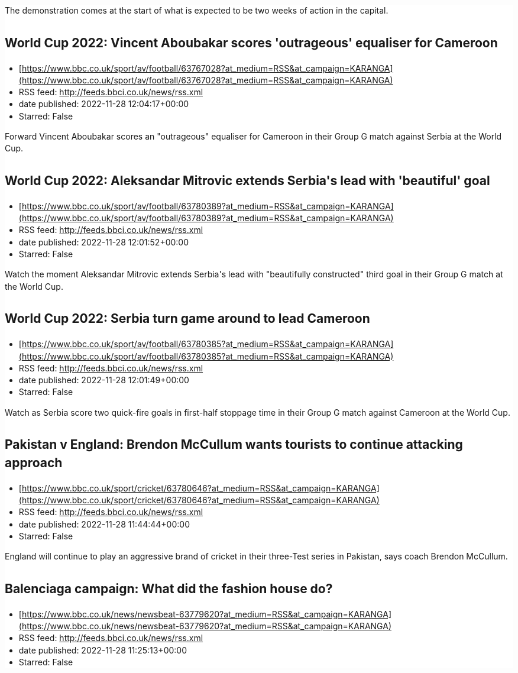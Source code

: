 The demonstration comes at the start of what is expected to be two weeks of action in the capital.

## World Cup 2022: Vincent Aboubakar scores 'outrageous' equaliser for Cameroon
 - [https://www.bbc.co.uk/sport/av/football/63767028?at_medium=RSS&at_campaign=KARANGA](https://www.bbc.co.uk/sport/av/football/63767028?at_medium=RSS&at_campaign=KARANGA)
 - RSS feed: http://feeds.bbci.co.uk/news/rss.xml
 - date published: 2022-11-28 12:04:17+00:00
 - Starred: False

Forward Vincent Aboubakar scores an "outrageous" equaliser for Cameroon in their Group G match against Serbia at the World Cup.

## World Cup 2022: Aleksandar Mitrovic extends Serbia's lead with 'beautiful' goal
 - [https://www.bbc.co.uk/sport/av/football/63780389?at_medium=RSS&at_campaign=KARANGA](https://www.bbc.co.uk/sport/av/football/63780389?at_medium=RSS&at_campaign=KARANGA)
 - RSS feed: http://feeds.bbci.co.uk/news/rss.xml
 - date published: 2022-11-28 12:01:52+00:00
 - Starred: False

Watch the moment Aleksandar Mitrovic extends Serbia's lead with "beautifully constructed" third goal in their Group G match at the World Cup.

## World Cup 2022: Serbia turn game around to lead Cameroon
 - [https://www.bbc.co.uk/sport/av/football/63780385?at_medium=RSS&at_campaign=KARANGA](https://www.bbc.co.uk/sport/av/football/63780385?at_medium=RSS&at_campaign=KARANGA)
 - RSS feed: http://feeds.bbci.co.uk/news/rss.xml
 - date published: 2022-11-28 12:01:49+00:00
 - Starred: False

Watch as Serbia score two quick-fire goals in first-half stoppage time in their Group G match against Cameroon at the World Cup.

## Pakistan v England: Brendon McCullum wants tourists to continue attacking approach
 - [https://www.bbc.co.uk/sport/cricket/63780646?at_medium=RSS&at_campaign=KARANGA](https://www.bbc.co.uk/sport/cricket/63780646?at_medium=RSS&at_campaign=KARANGA)
 - RSS feed: http://feeds.bbci.co.uk/news/rss.xml
 - date published: 2022-11-28 11:44:44+00:00
 - Starred: False

England will continue to play an aggressive brand of cricket in their three-Test series in Pakistan, says coach Brendon McCullum.

## Balenciaga campaign: What did the fashion house do?
 - [https://www.bbc.co.uk/news/newsbeat-63779620?at_medium=RSS&at_campaign=KARANGA](https://www.bbc.co.uk/news/newsbeat-63779620?at_medium=RSS&at_campaign=KARANGA)
 - RSS feed: http://feeds.bbci.co.uk/news/rss.xml
 - date published: 2022-11-28 11:25:13+00:00
 - Starred: False
